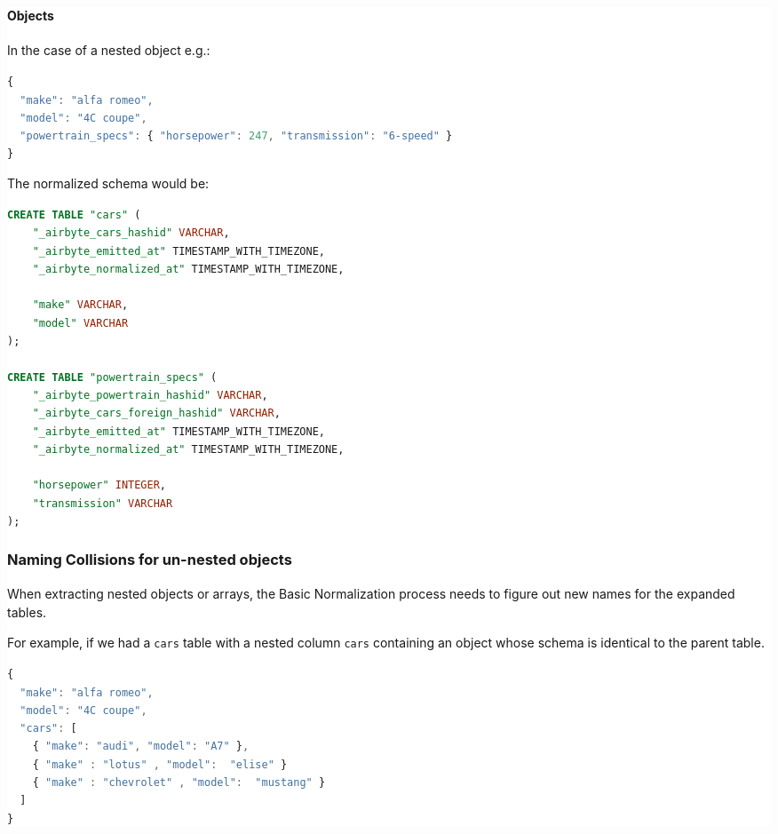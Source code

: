 #### Objects

In the case of a nested object e.g.:

```javascript
{
  "make": "alfa romeo",
  "model": "4C coupe",
  "powertrain_specs": { "horsepower": 247, "transmission": "6-speed" }
}
```

The normalized schema would be:

```sql
CREATE TABLE "cars" (
    "_airbyte_cars_hashid" VARCHAR,
    "_airbyte_emitted_at" TIMESTAMP_WITH_TIMEZONE,
    "_airbyte_normalized_at" TIMESTAMP_WITH_TIMEZONE,

    "make" VARCHAR,
    "model" VARCHAR
);

CREATE TABLE "powertrain_specs" (
    "_airbyte_powertrain_hashid" VARCHAR,
    "_airbyte_cars_foreign_hashid" VARCHAR,
    "_airbyte_emitted_at" TIMESTAMP_WITH_TIMEZONE,
    "_airbyte_normalized_at" TIMESTAMP_WITH_TIMEZONE,

    "horsepower" INTEGER,
    "transmission" VARCHAR
);
```

### Naming Collisions for un-nested objects

When extracting nested objects or arrays, the Basic Normalization process needs to figure out new names for the expanded tables.

For example, if we had a `cars` table with a nested column `cars` containing an object whose schema is identical to the parent table.

```javascript
{
  "make": "alfa romeo",
  "model": "4C coupe",
  "cars": [
    { "make": "audi", "model": "A7" },
    { "make" : "lotus" , "model":  "elise" }
    { "make" : "chevrolet" , "model":  "mustang" }
  ]
}
```
